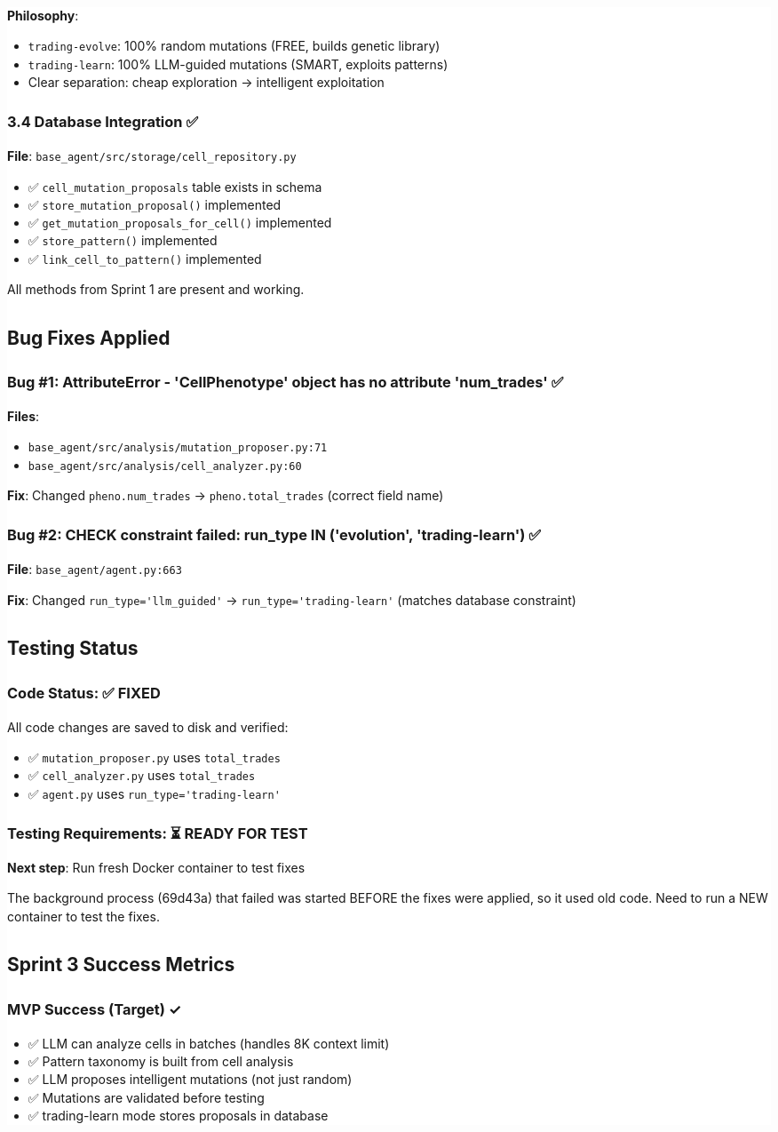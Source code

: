 **Philosophy**:
- `trading-evolve`: 100% random mutations (FREE, builds genetic library)
- `trading-learn`: 100% LLM-guided mutations (SMART, exploits patterns)
- Clear separation: cheap exploration → intelligent exploitation

### 3.4 Database Integration ✅
**File**: `base_agent/src/storage/cell_repository.py`

- ✅ `cell_mutation_proposals` table exists in schema
- ✅ `store_mutation_proposal()` implemented
- ✅ `get_mutation_proposals_for_cell()` implemented
- ✅ `store_pattern()` implemented
- ✅ `link_cell_to_pattern()` implemented

All methods from Sprint 1 are present and working.

## Bug Fixes Applied

### Bug #1: AttributeError - 'CellPhenotype' object has no attribute 'num_trades' ✅
**Files**:
- `base_agent/src/analysis/mutation_proposer.py:71`
- `base_agent/src/analysis/cell_analyzer.py:60`

**Fix**: Changed `pheno.num_trades` → `pheno.total_trades` (correct field name)

### Bug #2: CHECK constraint failed: run_type IN ('evolution', 'trading-learn') ✅
**File**: `base_agent/agent.py:663`

**Fix**: Changed `run_type='llm_guided'` → `run_type='trading-learn'` (matches database constraint)

## Testing Status

### Code Status: ✅ FIXED
All code changes are saved to disk and verified:
- ✅ `mutation_proposer.py` uses `total_trades`
- ✅ `cell_analyzer.py` uses `total_trades`
- ✅ `agent.py` uses `run_type='trading-learn'`

### Testing Requirements: ⏳ READY FOR TEST
**Next step**: Run fresh Docker container to test fixes

The background process (69d43a) that failed was started BEFORE the fixes were applied, so it used old code. Need to run a NEW container to test the fixes.

## Sprint 3 Success Metrics

### MVP Success (Target) ✓
- ✅ LLM can analyze cells in batches (handles 8K context limit)
- ✅ Pattern taxonomy is built from cell analysis
- ✅ LLM proposes intelligent mutations (not just random)
- ✅ Mutations are validated before testing
- ✅ trading-learn mode stores proposals in database
